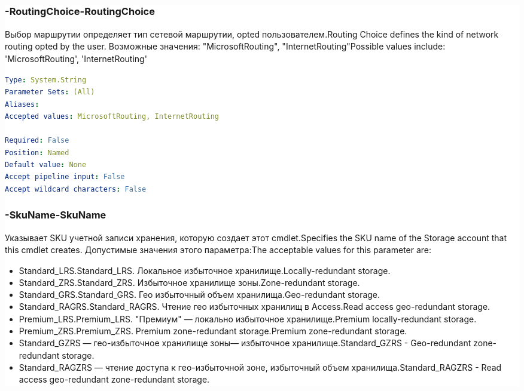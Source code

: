 ### <span data-ttu-id="11e07-220">-RoutingChoice</span><span class="sxs-lookup"><span data-stu-id="11e07-220">-RoutingChoice</span></span>
<span data-ttu-id="11e07-221">Выбор маршрутии определяет тип сетевой маршрутии, opted пользователем.</span><span class="sxs-lookup"><span data-stu-id="11e07-221">Routing Choice defines the kind of network routing opted by the user.</span></span> <span data-ttu-id="11e07-222">Возможные значения: "MicrosoftRouting", "InternetRouting"</span><span class="sxs-lookup"><span data-stu-id="11e07-222">Possible values include: 'MicrosoftRouting', 'InternetRouting'</span></span>

```yaml
Type: System.String
Parameter Sets: (All)
Aliases:
Accepted values: MicrosoftRouting, InternetRouting

Required: False
Position: Named
Default value: None
Accept pipeline input: False
Accept wildcard characters: False
```

### <span data-ttu-id="11e07-223">-SkuName</span><span class="sxs-lookup"><span data-stu-id="11e07-223">-SkuName</span></span>
<span data-ttu-id="11e07-224">Указывает SKU учетной записи хранения, которую создает этот cmdlet.</span><span class="sxs-lookup"><span data-stu-id="11e07-224">Specifies the SKU name of the Storage account that this cmdlet creates.</span></span>
<span data-ttu-id="11e07-225">Допустимые значения этого параметра:</span><span class="sxs-lookup"><span data-stu-id="11e07-225">The acceptable values for this parameter are:</span></span>
- <span data-ttu-id="11e07-226">Standard_LRS.</span><span class="sxs-lookup"><span data-stu-id="11e07-226">Standard_LRS.</span></span> <span data-ttu-id="11e07-227">Локальное избыточное хранилище.</span><span class="sxs-lookup"><span data-stu-id="11e07-227">Locally-redundant storage.</span></span>
- <span data-ttu-id="11e07-228">Standard_ZRS.</span><span class="sxs-lookup"><span data-stu-id="11e07-228">Standard_ZRS.</span></span> <span data-ttu-id="11e07-229">Избыточное хранилище зоны.</span><span class="sxs-lookup"><span data-stu-id="11e07-229">Zone-redundant storage.</span></span>
- <span data-ttu-id="11e07-230">Standard_GRS.</span><span class="sxs-lookup"><span data-stu-id="11e07-230">Standard_GRS.</span></span> <span data-ttu-id="11e07-231">Гео избыточный объем хранилища.</span><span class="sxs-lookup"><span data-stu-id="11e07-231">Geo-redundant storage.</span></span>
- <span data-ttu-id="11e07-232">Standard_RAGRS.</span><span class="sxs-lookup"><span data-stu-id="11e07-232">Standard_RAGRS.</span></span> <span data-ttu-id="11e07-233">Чтение гео избыточных хранилищ в Access.</span><span class="sxs-lookup"><span data-stu-id="11e07-233">Read access geo-redundant storage.</span></span>
- <span data-ttu-id="11e07-234">Premium_LRS.</span><span class="sxs-lookup"><span data-stu-id="11e07-234">Premium_LRS.</span></span> <span data-ttu-id="11e07-235">"Премиум" — локально избыточное хранилище.</span><span class="sxs-lookup"><span data-stu-id="11e07-235">Premium locally-redundant storage.</span></span>
- <span data-ttu-id="11e07-236">Premium_ZRS.</span><span class="sxs-lookup"><span data-stu-id="11e07-236">Premium_ZRS.</span></span> <span data-ttu-id="11e07-237">Premium zone-redundant storage.</span><span class="sxs-lookup"><span data-stu-id="11e07-237">Premium zone-redundant storage.</span></span>
- <span data-ttu-id="11e07-238">Standard_GZRS — гео-избыточное хранилище зоны— избыточное хранилище.</span><span class="sxs-lookup"><span data-stu-id="11e07-238">Standard_GZRS - Geo-redundant zone-redundant storage.</span></span>
- <span data-ttu-id="11e07-239">Standard_RAGZRS — чтение доступа к гео-избыточной зоне, избыточный объем хранилища.</span><span class="sxs-lookup"><span data-stu-id="11e07-239">Standard_RAGZRS - Read access geo-redundant zone-redundant storage.</span></span>
